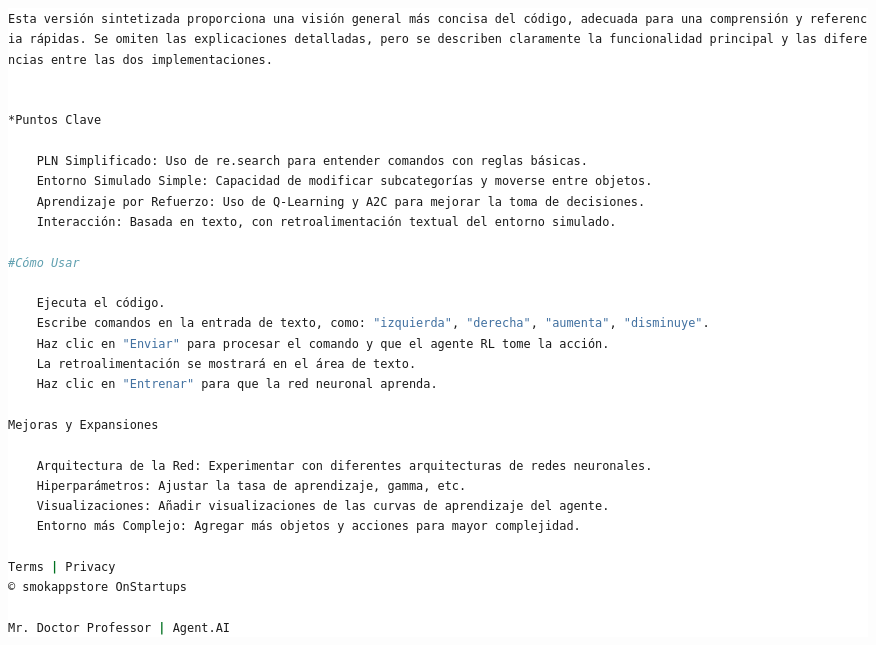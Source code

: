 ```bash
Esta versión sintetizada proporciona una visión general más concisa del código, adecuada para una comprensión y referencia rápidas. Se omiten las explicaciones detalladas, pero se describen claramente la funcionalidad principal y las diferencias entre las dos implementaciones.


*Puntos Clave

    PLN Simplificado: Uso de re.search para entender comandos con reglas básicas.
    Entorno Simulado Simple: Capacidad de modificar subcategorías y moverse entre objetos.
    Aprendizaje por Refuerzo: Uso de Q-Learning y A2C para mejorar la toma de decisiones.
    Interacción: Basada en texto, con retroalimentación textual del entorno simulado.

#Cómo Usar

    Ejecuta el código.
    Escribe comandos en la entrada de texto, como: "izquierda", "derecha", "aumenta", "disminuye".
    Haz clic en "Enviar" para procesar el comando y que el agente RL tome la acción.
    La retroalimentación se mostrará en el área de texto.
    Haz clic en "Entrenar" para que la red neuronal aprenda.

Mejoras y Expansiones

    Arquitectura de la Red: Experimentar con diferentes arquitecturas de redes neuronales.
    Hiperparámetros: Ajustar la tasa de aprendizaje, gamma, etc.
    Visualizaciones: Añadir visualizaciones de las curvas de aprendizaje del agente.
    Entorno más Complejo: Agregar más objetos y acciones para mayor complejidad.

Terms | Privacy
© smokappstore OnStartups

Mr. Doctor Professor | Agent.AI
